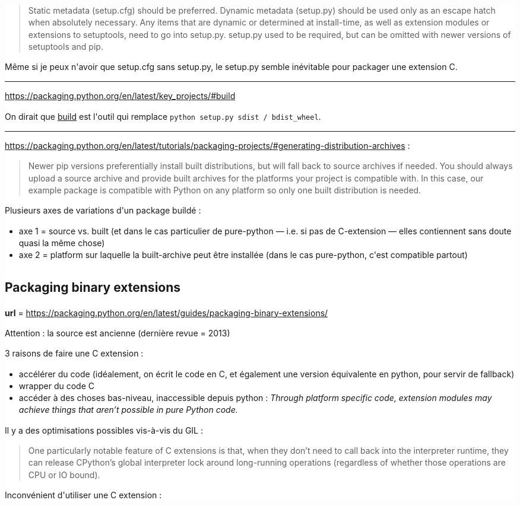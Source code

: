 > Static metadata (setup.cfg) should be preferred. Dynamic metadata (setup.py) should be used only as an escape hatch when absolutely necessary.
> Any items that are dynamic or determined at install-time, as well as extension modules or extensions to setuptools, need to go into setup.py.
> setup.py used to be required, but can be omitted with newer versions of setuptools and pip.

Même si je peux n'avoir que setup.cfg sans setup.py, le setup.py semble inévitable pour packager une extension C.

----

https://packaging.python.org/en/latest/key_projects/#build

On dirait que [build](https://pypa-build.readthedocs.io/en/stable/index.html) est l'outil qui remplace `python setup.py sdist / bdist_wheel`.

----

https://packaging.python.org/en/latest/tutorials/packaging-projects/#generating-distribution-archives :

> Newer pip versions preferentially install built distributions, but will fall back to source archives if needed.
> You should always upload a source archive and provide built archives for the platforms your project is compatible with.
> In this case, our example package is compatible with Python on any platform so only one built distribution is needed.

Plusieurs axes de variations d'un package buildé :

- axe 1 = source vs. built (et dans le cas particulier de pure-python — i.e. si pas de C-extension — elles contiennent sans doute quasi la même chose)
- axe 2 = platform sur laquelle la built-archive peut être installée (dans le cas pure-python, c'est compatible partout)

## Packaging binary extensions

**url** = https://packaging.python.org/en/latest/guides/packaging-binary-extensions/

Attention : la source est ancienne (dernière revue = 2013)

3 raisons de faire une C extension :

- accélérer du code (idéalement, on écrit le code en C, et également une version équivalente en python, pour servir de fallback)
- wrapper du code C
- accéder à des choses bas-niveau, inaccessible depuis python : _Through platform specific code, extension modules may achieve things that aren’t possible in pure Python code._


Il y a des optimisations possibles vis-à-vis du GIL :

> One particularly notable feature of C extensions is that, when they don’t need to call back into the interpreter runtime, they can release CPython’s global interpreter lock around long-running operations (regardless of whether those operations are CPU or IO bound).

Inconvénient d'utiliser une C extension :
